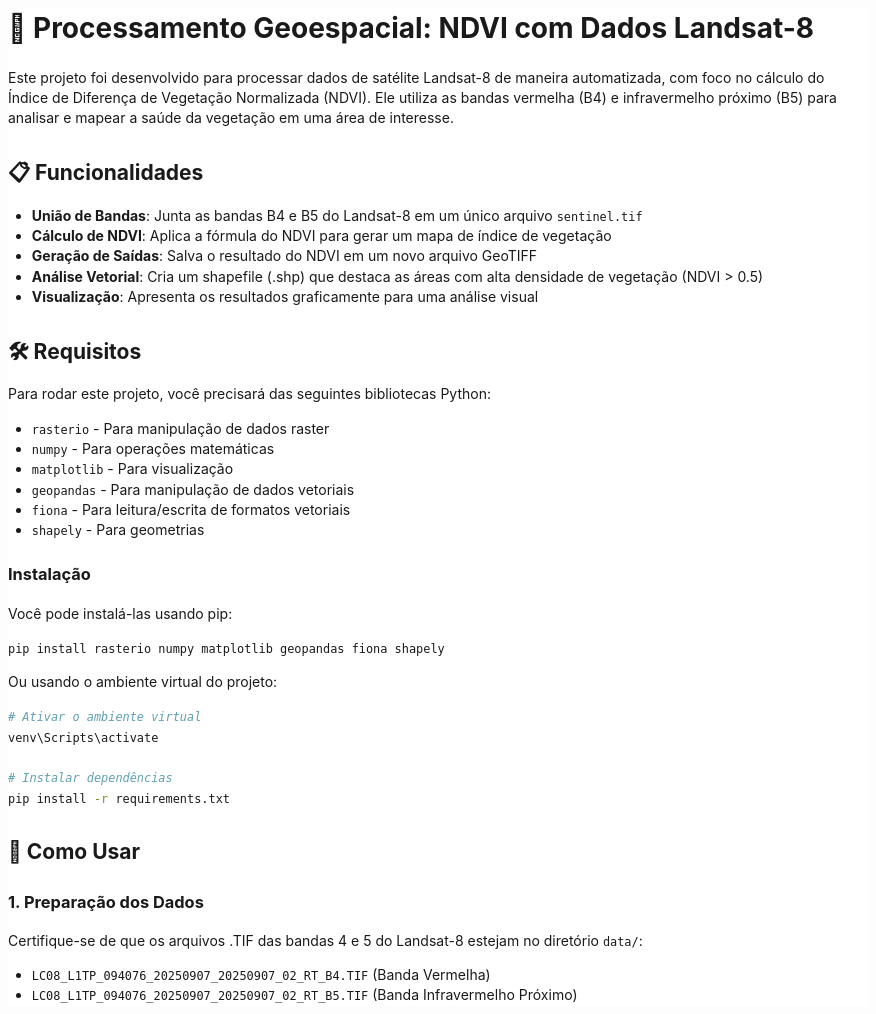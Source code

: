 # 🌿 Processamento Geoespacial: NDVI com Dados Landsat-8

Este projeto foi desenvolvido para processar dados de satélite Landsat-8 de maneira automatizada, com foco no cálculo do Índice de Diferença de Vegetação Normalizada (NDVI). Ele utiliza as bandas vermelha (B4) e infravermelho próximo (B5) para analisar e mapear a saúde da vegetação em uma área de interesse.

## 📋 Funcionalidades

- **União de Bandas**: Junta as bandas B4 e B5 do Landsat-8 em um único arquivo `sentinel.tif`
- **Cálculo de NDVI**: Aplica a fórmula do NDVI para gerar um mapa de índice de vegetação
- **Geração de Saídas**: Salva o resultado do NDVI em um novo arquivo GeoTIFF
- **Análise Vetorial**: Cria um shapefile (.shp) que destaca as áreas com alta densidade de vegetação (NDVI > 0.5)
- **Visualização**: Apresenta os resultados graficamente para uma análise visual

## 🛠️ Requisitos

Para rodar este projeto, você precisará das seguintes bibliotecas Python:

- `rasterio` - Para manipulação de dados raster
- `numpy` - Para operações matemáticas
- `matplotlib` - Para visualização
- `geopandas` - Para manipulação de dados vetoriais
- `fiona` - Para leitura/escrita de formatos vetoriais
- `shapely` - Para geometrias

### Instalação

Você pode instalá-las usando pip:

```bash
pip install rasterio numpy matplotlib geopandas fiona shapely
```

Ou usando o ambiente virtual do projeto:

```bash
# Ativar o ambiente virtual
venv\Scripts\activate

# Instalar dependências
pip install -r requirements.txt
```

## 🚀 Como Usar

### 1. Preparação dos Dados
Certifique-se de que os arquivos .TIF das bandas 4 e 5 do Landsat-8 estejam no diretório `data/`:
- `LC08_L1TP_094076_20250907_20250907_02_RT_B4.TIF` (Banda Vermelha)
- `LC08_L1TP_094076_20250907_20250907_02_RT_B5.TIF` (Banda Infravermelho Próximo)
